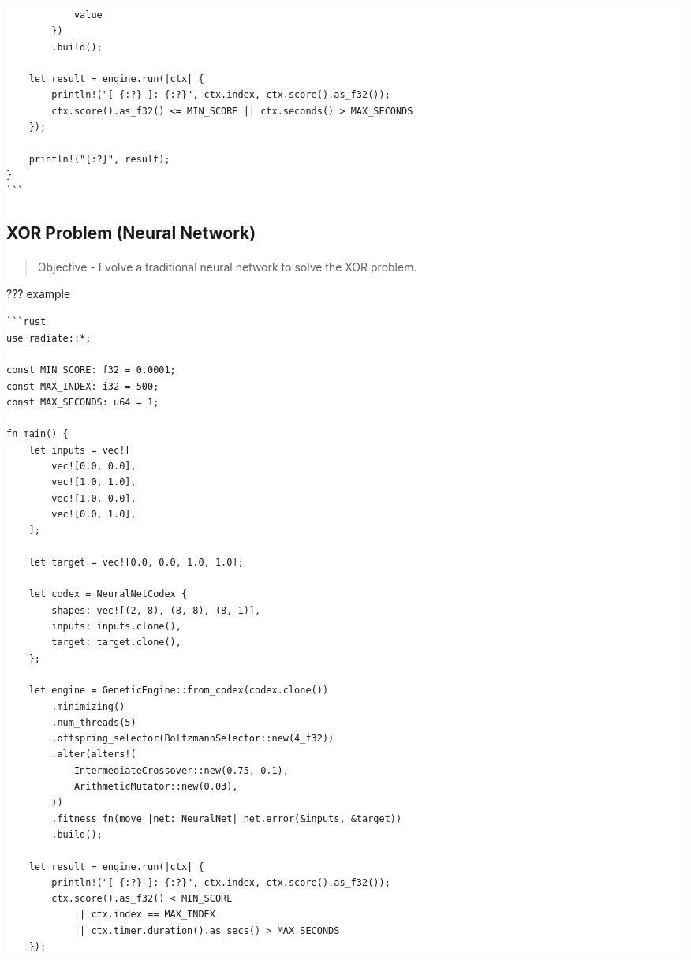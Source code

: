                 value
            })
            .build();

        let result = engine.run(|ctx| {
            println!("[ {:?} ]: {:?}", ctx.index, ctx.score().as_f32());
            ctx.score().as_f32() <= MIN_SCORE || ctx.seconds() > MAX_SECONDS
        });

        println!("{:?}", result);
    }
    ```

## XOR Problem (Neural Network)

> Objective - Evolve a traditional neural network to solve the XOR problem.

??? example

    ```rust
    use radiate::*;

    const MIN_SCORE: f32 = 0.0001;
    const MAX_INDEX: i32 = 500;
    const MAX_SECONDS: u64 = 1;

    fn main() {
        let inputs = vec![
            vec![0.0, 0.0],
            vec![1.0, 1.0],
            vec![1.0, 0.0],
            vec![0.0, 1.0],
        ];

        let target = vec![0.0, 0.0, 1.0, 1.0];

        let codex = NeuralNetCodex {
            shapes: vec![(2, 8), (8, 8), (8, 1)],
            inputs: inputs.clone(),
            target: target.clone(),
        };

        let engine = GeneticEngine::from_codex(codex.clone())
            .minimizing()
            .num_threads(5)
            .offspring_selector(BoltzmannSelector::new(4_f32))
            .alter(alters!(
                IntermediateCrossover::new(0.75, 0.1),
                ArithmeticMutator::new(0.03),
            ))
            .fitness_fn(move |net: NeuralNet| net.error(&inputs, &target))
            .build();

        let result = engine.run(|ctx| {
            println!("[ {:?} ]: {:?}", ctx.index, ctx.score().as_f32());
            ctx.score().as_f32() < MIN_SCORE
                || ctx.index == MAX_INDEX
                || ctx.timer.duration().as_secs() > MAX_SECONDS
        });
